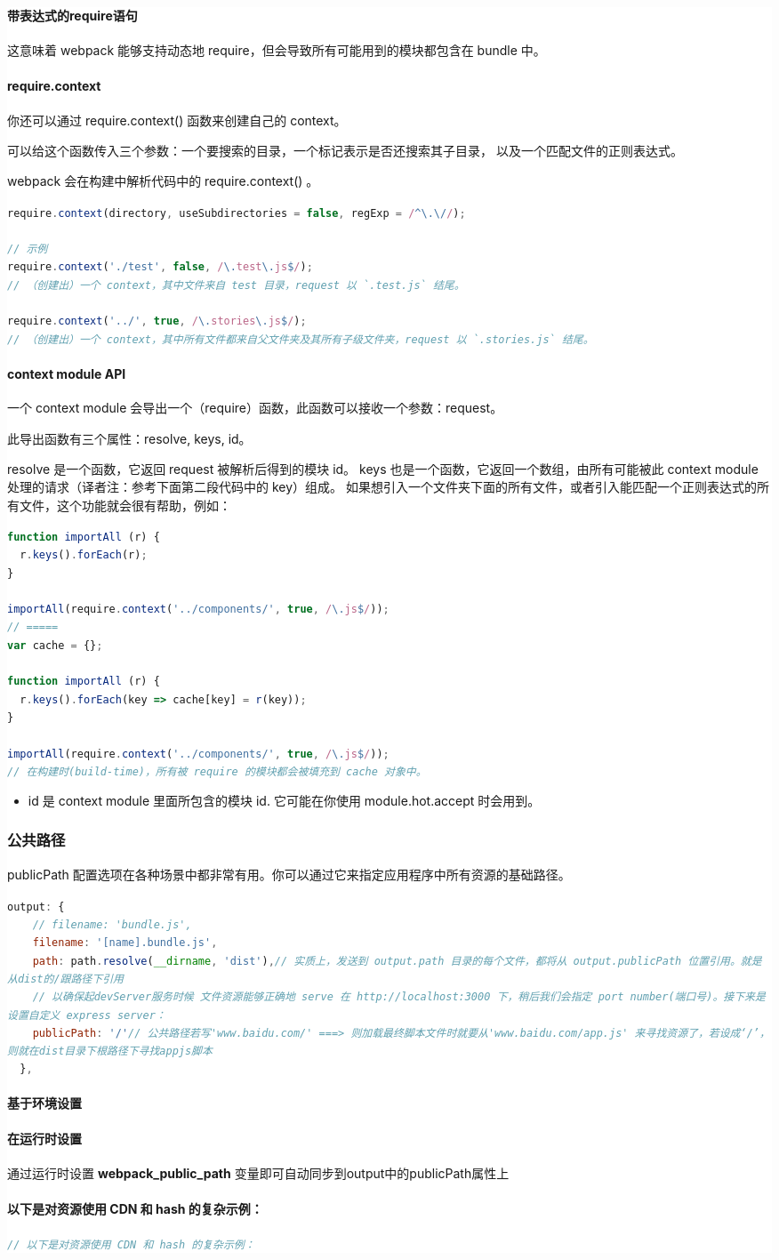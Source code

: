 #### 带表达式的require语句
这意味着 webpack 能够支持动态地 require，但会导致所有可能用到的模块都包含在 bundle 中。
#### require.context
你还可以通过 require.context() 函数来创建自己的 context。

可以给这个函数传入三个参数：一个要搜索的目录，一个标记表示是否还搜索其子目录， 以及一个匹配文件的正则表达式。

webpack 会在构建中解析代码中的 require.context() 。
```js
require.context(directory, useSubdirectories = false, regExp = /^\.\//);

// 示例
require.context('./test', false, /\.test\.js$/);
// （创建出）一个 context，其中文件来自 test 目录，request 以 `.test.js` 结尾。

require.context('../', true, /\.stories\.js$/);
// （创建出）一个 context，其中所有文件都来自父文件夹及其所有子级文件夹，request 以 `.stories.js` 结尾。
```
#### context module API
一个 context module 会导出一个（require）函数，此函数可以接收一个参数：request。

此导出函数有三个属性：resolve, keys, id。

resolve 是一个函数，它返回 request 被解析后得到的模块 id。
keys 也是一个函数，它返回一个数组，由所有可能被此 context module 处理的请求（译者注：参考下面第二段代码中的 key）组成。
如果想引入一个文件夹下面的所有文件，或者引入能匹配一个正则表达式的所有文件，这个功能就会很有帮助，例如：
```js
function importAll (r) {
  r.keys().forEach(r);
}

importAll(require.context('../components/', true, /\.js$/));
// =====
var cache = {};

function importAll (r) {
  r.keys().forEach(key => cache[key] = r(key));
}

importAll(require.context('../components/', true, /\.js$/));
// 在构建时(build-time)，所有被 require 的模块都会被填充到 cache 对象中。
```
- id 是 context module 里面所包含的模块 id. 它可能在你使用 module.hot.accept 时会用到。

### 公共路径
publicPath 配置选项在各种场景中都非常有用。你可以通过它来指定应用程序中所有资源的基础路径。
```js
output: {
    // filename: 'bundle.js',
    filename: '[name].bundle.js',
    path: path.resolve(__dirname, 'dist'),// 实质上，发送到 output.path 目录的每个文件，都将从 output.publicPath 位置引用。就是从dist的/跟路径下引用
    // 以确保起devServer服务时候 文件资源能够正确地 serve 在 http://localhost:3000 下，稍后我们会指定 port number(端口号)。接下来是设置自定义 express server：
    publicPath: '/'// 公共路径若写'www.baidu.com/' ===> 则加载最终脚本文件时就要从'www.baidu.com/app.js' 来寻找资源了，若设成‘/’，则就在dist目录下根路径下寻找appjs脚本
  },
```
#### 基于环境设置
#### 在运行时设置
通过运行时设置 __webpack_public_path__ 变量即可自动同步到output中的publicPath属性上
#### 以下是对资源使用 CDN 和 hash 的复杂示例：
```js
// 以下是对资源使用 CDN 和 hash 的复杂示例：
```
